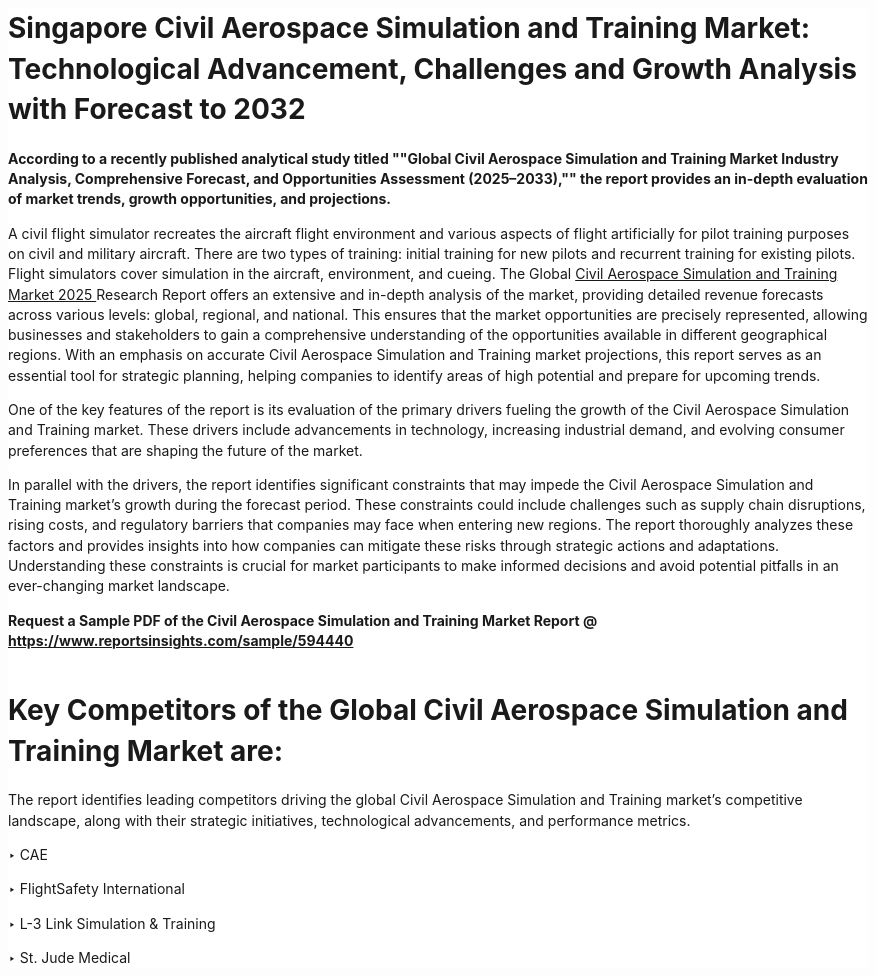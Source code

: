 # Singapore Civil Aerospace Simulation and Training Market: Technological Advancement, Challenges and Growth Analysis with Forecast to 2032

<strong>According to a recently published analytical study titled ""Global Civil Aerospace Simulation and Training Market Industry Analysis, Comprehensive Forecast, and Opportunities Assessment (2025–2033),"" the report provides an in-depth evaluation of market trends, growth opportunities, and projections.</strong>

A civil flight simulator recreates the aircraft flight environment and various aspects of flight artificially for pilot training purposes on civil and military aircraft. There are two types of training: initial training for new pilots and recurrent training for existing pilots. Flight simulators cover simulation in the aircraft, environment, and cueing. The Global <a href=https://www.reportsinsights.com/sample/594440>Civil Aerospace Simulation and Training Market 2025 </a> Research Report offers an extensive and in-depth analysis of the market, providing detailed revenue forecasts across various levels: global, regional, and national. This ensures that the market opportunities are precisely represented, allowing businesses and stakeholders to gain a comprehensive understanding of the opportunities available in different geographical regions. With an emphasis on accurate Civil Aerospace Simulation and Training market projections, this report serves as an essential tool for strategic planning, helping companies to identify areas of high potential and prepare for upcoming trends.

One of the key features of the report is its evaluation of the primary drivers fueling the growth of the Civil Aerospace Simulation and Training market. These drivers include advancements in technology, increasing industrial demand, and evolving consumer preferences that are shaping the future of the market. 

In parallel with the drivers, the report identifies significant constraints that may impede the Civil Aerospace Simulation and Training market’s growth during the forecast period. These constraints could include challenges such as supply chain disruptions, rising costs, and regulatory barriers that companies may face when entering new regions. The report thoroughly analyzes these factors and provides insights into how companies can mitigate these risks through strategic actions and adaptations. Understanding these constraints is crucial for market participants to make informed decisions and avoid potential pitfalls in an ever-changing market landscape.

<strong>Request a Sample PDF of the Civil Aerospace Simulation and Training Market Report </strong><strong>@<a href=https://www.reportsinsights.com/sample/594440> https://www.reportsinsights.com/sample/594440</a></strong></font>

# <strong>Key Competitors of the Global Civil Aerospace Simulation and Training Market are:</strong>

The report identifies leading competitors driving the global Civil Aerospace Simulation and Training market’s competitive landscape, along with their strategic initiatives, technological advancements, and performance metrics.

‣ CAE

‣ FlightSafety International

‣ L-3 Link Simulation & Training

‣ St. Jude Medical
